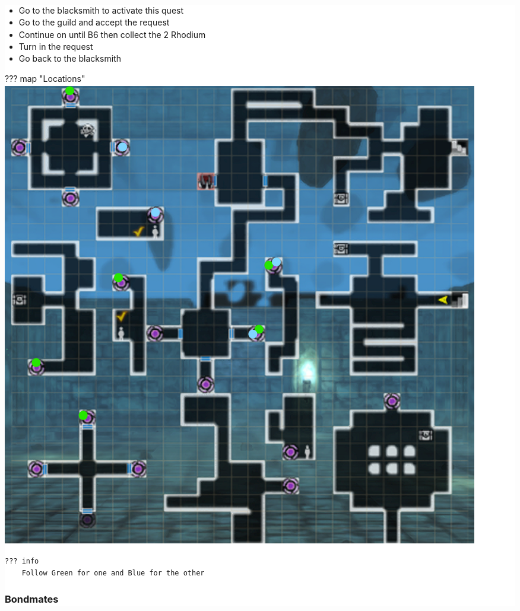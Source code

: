- Go to the blacksmith to activate this quest  
- Go to the guild and accept the request   
- Continue on until B6 then collect the 2 Rhodium  
- Turn in the request  
- Go back to the blacksmith

??? map "Locations"
    ![](img/image_9.png)

    ??? info
        Follow Green for one and Blue for the other

### Bondmates

